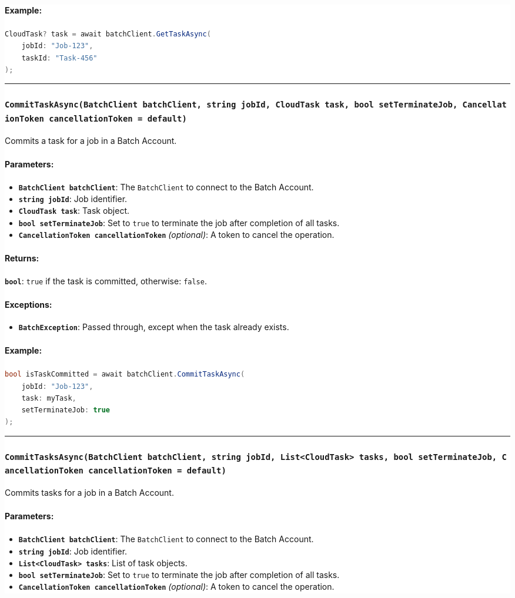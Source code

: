 #### Example:
```csharp
CloudTask? task = await batchClient.GetTaskAsync(
    jobId: "Job-123",
    taskId: "Task-456"
);
```
---

<a name="batch-client-task-commit-task-async"></a>
### `CommitTaskAsync(BatchClient batchClient, string jobId, CloudTask task, bool setTerminateJob, CancellationToken cancellationToken = default)`

Commits a task for a job in a Batch Account.

#### Parameters:
- **`BatchClient batchClient`**: The `BatchClient` to connect to the Batch Account.
- **`string jobId`**: Job identifier.
- **`CloudTask task`**: Task object.
- **`bool setTerminateJob`**: Set to `true` to terminate the job after completion of all tasks.
- **`CancellationToken cancellationToken`** *(optional)*: A token to cancel the operation.

#### Returns:
**`bool`**: `true` if the task is committed, otherwise: `false`.

#### Exceptions:
- **`BatchException`**: Passed through, except when the task already exists.

#### Example:
```csharp
bool isTaskCommitted = await batchClient.CommitTaskAsync(
    jobId: "Job-123",
    task: myTask,
    setTerminateJob: true
);
```
---

<a name="batch-client-task-commit-tasks-async"></a>
### `CommitTasksAsync(BatchClient batchClient, string jobId, List<CloudTask> tasks, bool setTerminateJob, CancellationToken cancellationToken = default)`

Commits tasks for a job in a Batch Account.

#### Parameters:
- **`BatchClient batchClient`**: The `BatchClient` to connect to the Batch Account.
- **`string jobId`**: Job identifier.
- **`List<CloudTask> tasks`**: List of task objects.
- **`bool setTerminateJob`**: Set to `true` to terminate the job after completion of all tasks.
- **`CancellationToken cancellationToken`** *(optional)*: A token to cancel the operation.
